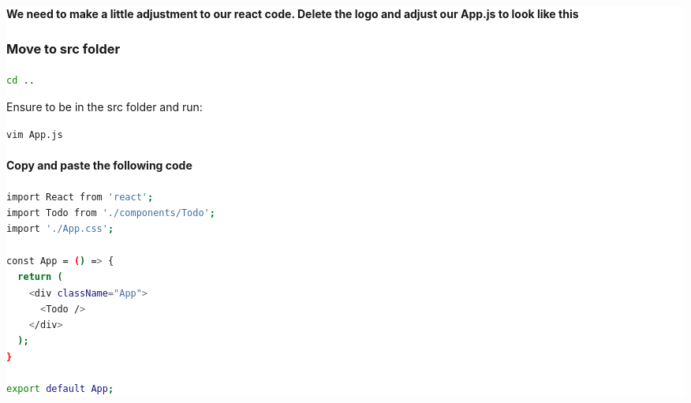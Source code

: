 __We need to make a little adjustment to our react code. Delete the logo and adjust our App.js to look like this__

### Move to src folder
```bash
cd ..
```

Ensure to be in the src folder and run:
```bash
vim App.js
```

#### Copy and paste the following code

```bash
import React from 'react';
import Todo from './components/Todo';
import './App.css';

const App = () => {
  return (
    <div className="App">
      <Todo />
    </div>
  );
}

export default App;

```